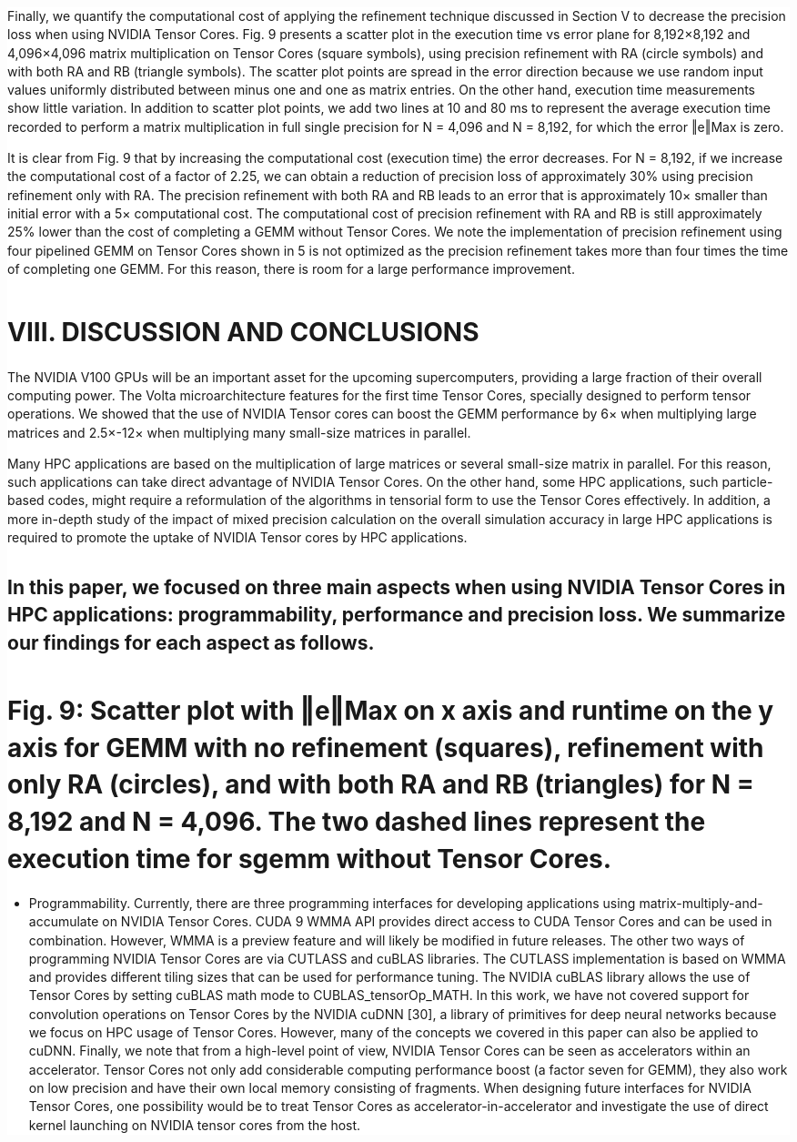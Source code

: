 Finally, we quantify the computational cost of applying the refinement technique discussed in Section V to decrease the precision loss when using NVIDIA Tensor Cores. Fig. 9 presents a scatter plot in the execution time vs error plane for 8,192×8,192 and 4,096×4,096 matrix multiplication on Tensor Cores (square symbols), using precision refinement with RA (circle symbols) and with both RA and RB (triangle symbols). The scatter plot points are spread in the error direction because we use random input values uniformly distributed between minus one and one as matrix entries. On the other hand, execution time measurements show little variation. In addition to scatter plot points, we add two lines at 10 and 80 ms to represent the average execution time recorded to perform a matrix multiplication in full single precision for N = 4,096 and N = 8,192, for which the error ‖e‖Max is zero.

It is clear from Fig. 9 that by increasing the computational cost (execution time) the error decreases. For N = 8,192, if we increase the computational cost of a factor of 2.25, we can obtain a reduction of precision loss of approximately 30% using precision refinement only with RA. The precision refinement with both RA and RB leads to an error that is approximately 10× smaller than initial error with a 5× computational cost. The computational cost of precision refinement with RA and RB is still approximately 25% lower than the cost of completing a GEMM without Tensor Cores. We note the implementation of precision refinement using four pipelined GEMM on Tensor Cores shown in 5 is not optimized as the precision refinement takes more than four times the time of completing one GEMM. For this reason, there is room for a large performance improvement.

# VIII. DISCUSSION AND CONCLUSIONS

The NVIDIA V100 GPUs will be an important asset for the upcoming supercomputers, providing a large fraction of their overall computing power. The Volta microarchitecture features for the first time Tensor Cores, specially designed to perform tensor operations. We showed that the use of NVIDIA Tensor cores can boost the GEMM performance by 6× when multiplying large matrices and 2.5×-12× when multiplying many small-size matrices in parallel.

Many HPC applications are based on the multiplication of large matrices or several small-size matrix in parallel. For this reason, such applications can take direct advantage of NVIDIA Tensor Cores. On the other hand, some HPC applications, such particle-based codes, might require a reformulation of the algorithms in tensorial form to use the Tensor Cores effectively. In addition, a more in-depth study of the impact of mixed precision calculation on the overall simulation accuracy in large HPC applications is required to promote the uptake of NVIDIA Tensor cores by HPC applications.

In this paper, we focused on three main aspects when using NVIDIA Tensor Cores in HPC applications: programmability, performance and precision loss. We summarize our findings for each aspect as follows.
---
# Fig. 9: Scatter plot with ‖e‖Max on x axis and runtime on the y axis for GEMM with no refinement (squares), refinement with only RA (circles), and with both RA and RB (triangles) for N = 8,192 and N = 4,096. The two dashed lines represent the execution time for sgemm without Tensor Cores.

- Programmability. Currently, there are three programming interfaces for developing applications using matrix-multiply-and-accumulate on NVIDIA Tensor Cores. CUDA 9 WMMA API provides direct access to CUDA Tensor Cores and can be used in combination. However, WMMA is a preview feature and will likely be modified in future releases. The other two ways of programming NVIDIA Tensor Cores are via CUTLASS and cuBLAS libraries. The CUTLASS implementation is based on WMMA and provides different tiling sizes that can be used for performance tuning. The NVIDIA cuBLAS library allows the use of Tensor Cores by setting cuBLAS math mode to CUBLAS_tensorOp_MATH. In this work, we have not covered support for convolution operations on Tensor Cores by the NVIDIA cuDNN [30], a library of primitives for deep neural networks because we focus on HPC usage of Tensor Cores. However, many of the concepts we covered in this paper can also be applied to cuDNN. Finally, we note that from a high-level point of view, NVIDIA Tensor Cores can be seen as accelerators within an accelerator. Tensor Cores not only add considerable computing performance boost (a factor seven for GEMM), they also work on low precision and have their own local memory consisting of fragments. When designing future interfaces for NVIDIA Tensor Cores, one possibility would be to treat Tensor Cores as accelerator-in-accelerator and investigate the use of direct kernel launching on NVIDIA tensor cores from the host.